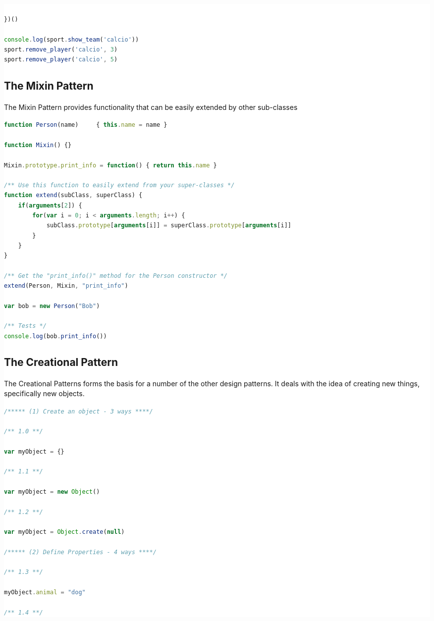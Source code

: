 ```javascript

})()

console.log(sport.show_team('calcio'))
sport.remove_player('calcio', 3)
sport.remove_player('calcio', 5)
```

## The Mixin Pattern

The Mixin Pattern provides functionality that can be easily extended by other sub-classes

```javascript
function Person(name)     { this.name = name }

function Mixin() {}

Mixin.prototype.print_info = function() { return this.name }

/** Use this function to easily extend from your super-classes */
function extend(subClass, superClass) {
    if(arguments[2]) {
        for(var i = 0; i < arguments.length; i++) {
            subClass.prototype[arguments[i]] = superClass.prototype[arguments[i]]
        }
    }
}

/** Get the "print_info()" method for the Person constructor */
extend(Person, Mixin, "print_info")

var bob = new Person("Bob")

/** Tests */
console.log(bob.print_info())
```

## The Creational Pattern

The Creational Patterns forms the basis for a number of the other design patterns. It deals with the idea of creating new things, specifically new objects.

```javascript
/***** (1) Create an object - 3 ways ****/

/** 1.0 **/

var myObject = {}

/** 1.1 **/

var myObject = new Object()

/** 1.2 **/

var myObject = Object.create(null)

/***** (2) Define Properties - 4 ways ****/

/** 1.3 **/

myObject.animal = "dog"

/** 1.4 **/
```